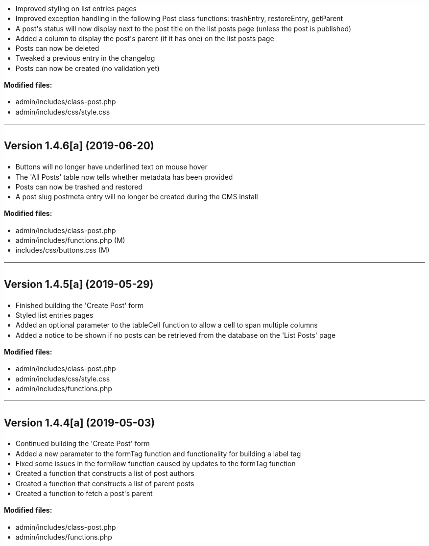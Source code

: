 * Improved styling on list entries pages
* Improved exception handling in the following Post class functions: trashEntry, restoreEntry, getParent
* A post's status will now display next to the post title on the list posts page (unless the post is published)
* Added a column to display the post's parent (if it has one) on the list posts page
* Posts can now be deleted
* Tweaked a previous entry in the changelog
* Posts can now be created (no validation yet)

**Modified files:**
* admin/includes/class-post.php
* admin/includes/css/style.css

----------------------------------------------------------------------------------------------------
## Version 1.4.6[a] (2019-06-20)

* Buttons will no longer have underlined text on mouse hover
* The 'All Posts' table now tells whether metadata has been provided
* Posts can now be trashed and restored
* A post slug postmeta entry will no longer be created during the CMS install

**Modified files:**
* admin/includes/class-post.php
* admin/includes/functions.php (M)
* includes/css/buttons.css (M)

----------------------------------------------------------------------------------------------------
## Version 1.4.5[a] (2019-05-29)

* Finished building the 'Create Post' form
* Styled list entries pages
* Added an optional parameter to the tableCell function to allow a cell to span multiple columns
* Added a notice to be shown if no posts can be retrieved from the database on the 'List Posts' page

**Modified files:**
* admin/includes/class-post.php
* admin/includes/css/style.css
* admin/includes/functions.php

----------------------------------------------------------------------------------------------------
## Version 1.4.4[a] (2019-05-03)

* Continued building the 'Create Post' form
* Added a new parameter to the formTag function and functionality for building a label tag
* Fixed some issues in the formRow function caused by updates to the formTag function
* Created a function that constructs a list of post authors
* Created a function that constructs a list of parent posts
* Created a function to fetch a post's parent

**Modified files:**
* admin/includes/class-post.php
* admin/includes/functions.php
